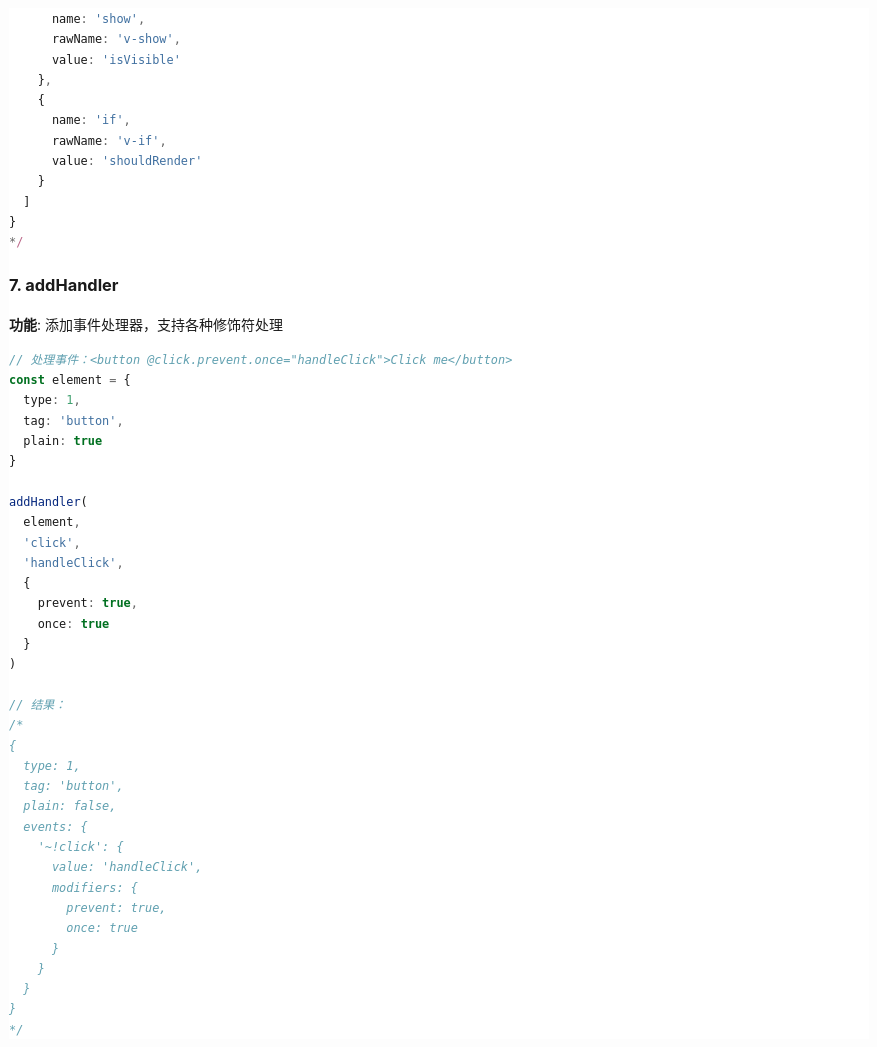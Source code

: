 ```typescript
      name: 'show',
      rawName: 'v-show',
      value: 'isVisible'
    },
    {
      name: 'if',
      rawName: 'v-if',
      value: 'shouldRender'
    }
  ]
}
*/
```

### 7. addHandler
**功能**: 添加事件处理器，支持各种修饰符处理

```typescript
// 处理事件：<button @click.prevent.once="handleClick">Click me</button>
const element = {
  type: 1,
  tag: 'button',
  plain: true
}

addHandler(
  element,
  'click',
  'handleClick',
  {
    prevent: true,
    once: true
  }
)

// 结果：
/*
{
  type: 1,
  tag: 'button',
  plain: false,
  events: {
    '~!click': {
      value: 'handleClick',
      modifiers: {
        prevent: true,
        once: true
      }
    }
  }
}
*/
```
